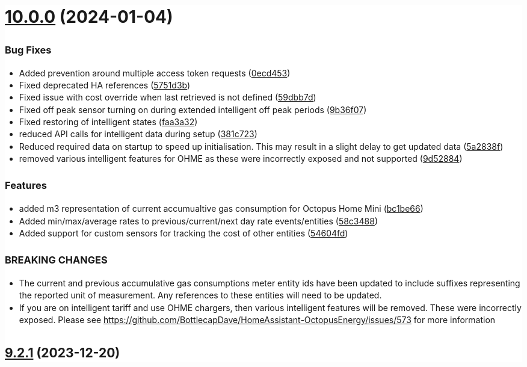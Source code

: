 # [10.0.0](https://github.com/BottlecapDave/HomeAssistant-OctopusEnergy/compare/v9.2.1...v10.0.0) (2024-01-04)


### Bug Fixes

* Added prevention around multiple access token requests ([0ecd453](https://github.com/BottlecapDave/HomeAssistant-OctopusEnergy/commit/0ecd45325f90c4ad1599b0f73a305fb23982d354))
* Fixed deprecated HA references ([5751d3b](https://github.com/BottlecapDave/HomeAssistant-OctopusEnergy/commit/5751d3b0b301e18f60755aec56358bbc1152e087))
* Fixed issue with cost override when last retrieved is not defined ([59dbb7d](https://github.com/BottlecapDave/HomeAssistant-OctopusEnergy/commit/59dbb7df4531e6c1ae50ba1583602d4fd3b5344a))
* Fixed off peak sensor turning on during extended intelligent off peak periods ([9b36f07](https://github.com/BottlecapDave/HomeAssistant-OctopusEnergy/commit/9b36f07b5d53d05e82cac518748ae0013f320576))
* Fixed restoring of intelligent states ([faa3a32](https://github.com/BottlecapDave/HomeAssistant-OctopusEnergy/commit/faa3a32e942c5c57241e19e1fe18dde1d8802a66))
* reduced API calls for intelligent data during setup ([381c723](https://github.com/BottlecapDave/HomeAssistant-OctopusEnergy/commit/381c723885d2b068b4a4f2b9dd15883460861588))
* Reduced required data on startup to speed up initialisation. This may result in a slight delay to get updated data ([5a2838f](https://github.com/BottlecapDave/HomeAssistant-OctopusEnergy/commit/5a2838f3c61b688149d106ba42b9169d1c518206))
* removed various intelligent features for OHME as these were incorrectly exposed and not supported ([9d52884](https://github.com/BottlecapDave/HomeAssistant-OctopusEnergy/commit/9d528841b992328d490bd1e051c58625d8fba270))


### Features

* added m3 representation of current accumualtive gas consumption for Octopus Home Mini ([bc1be66](https://github.com/BottlecapDave/HomeAssistant-OctopusEnergy/commit/bc1be661dde383598812b92cd9ff03f05462e5cf))
* Added min/max/average rates to previous/current/next day rate events/entities ([58c3488](https://github.com/BottlecapDave/HomeAssistant-OctopusEnergy/commit/58c34885bc2125074b574112fbef477a56b635bf))
* Added support for custom sensors for tracking the cost of other entities ([54604fd](https://github.com/BottlecapDave/HomeAssistant-OctopusEnergy/commit/54604fdb0c7f24cb65346010f00e299c3dd1e0df))


### BREAKING CHANGES

* The current and previous accumulative gas consumptions meter entity ids have been updated to include
suffixes representing the reported unit of measurement. Any references to these entities will need
to be updated.
* If you are on intelligent tariff and use OHME chargers, then various intelligent features will be
removed. These were incorrectly exposed. Please see
https://github.com/BottlecapDave/HomeAssistant-OctopusEnergy/issues/573 for more information

## [9.2.1](https://github.com/BottlecapDave/HomeAssistant-OctopusEnergy/compare/v9.2.0...v9.2.1) (2023-12-20)
